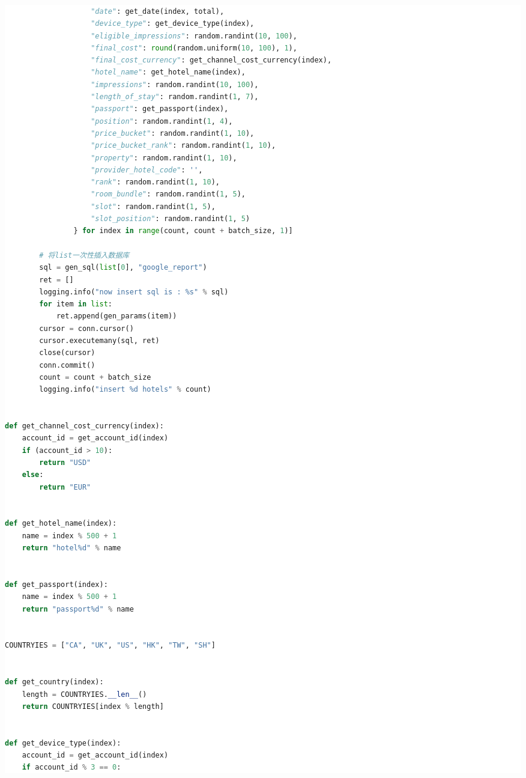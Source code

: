 ```python
                    "date": get_date(index, total),
                    "device_type": get_device_type(index),
                    "eligible_impressions": random.randint(10, 100),
                    "final_cost": round(random.uniform(10, 100), 1),
                    "final_cost_currency": get_channel_cost_currency(index),
                    "hotel_name": get_hotel_name(index),
                    "impressions": random.randint(10, 100),
                    "length_of_stay": random.randint(1, 7),
                    "passport": get_passport(index),
                    "position": random.randint(1, 4),
                    "price_bucket": random.randint(1, 10),
                    "price_bucket_rank": random.randint(1, 10),
                    "property": random.randint(1, 10),
                    "provider_hotel_code": '',
                    "rank": random.randint(1, 10),
                    "room_bundle": random.randint(1, 5),
                    "slot": random.randint(1, 5),
                    "slot_position": random.randint(1, 5)
                } for index in range(count, count + batch_size, 1)]

        # 将list一次性插入数据库
        sql = gen_sql(list[0], "google_report")
        ret = []
        logging.info("now insert sql is : %s" % sql)
        for item in list:
            ret.append(gen_params(item))
        cursor = conn.cursor()
        cursor.executemany(sql, ret)
        close(cursor)
        conn.commit()
        count = count + batch_size
        logging.info("insert %d hotels" % count)


def get_channel_cost_currency(index):
    account_id = get_account_id(index)
    if (account_id > 10):
        return "USD"
    else:
        return "EUR"


def get_hotel_name(index):
    name = index % 500 + 1
    return "hotel%d" % name


def get_passport(index):
    name = index % 500 + 1
    return "passport%d" % name


COUNTRYIES = ["CA", "UK", "US", "HK", "TW", "SH"]


def get_country(index):
    length = COUNTRYIES.__len__()
    return COUNTRYIES[index % length]


def get_device_type(index):
    account_id = get_account_id(index)
    if account_id % 3 == 0:
```